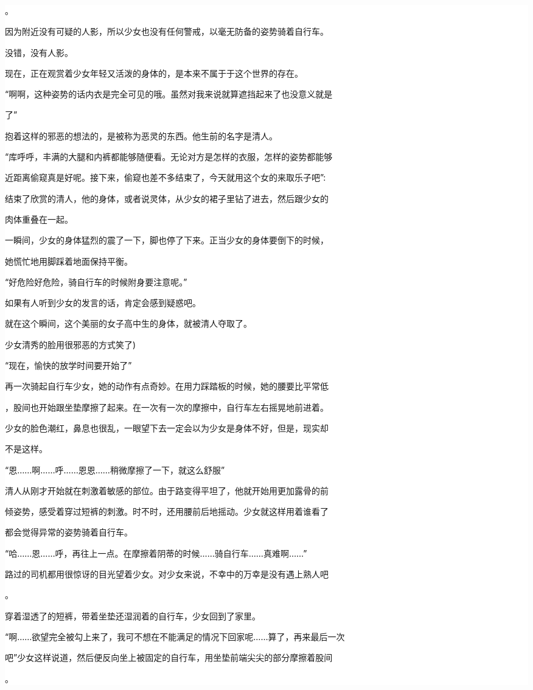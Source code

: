 。

因为附近没有可疑的人影，所以少女也没有任何警戒，以毫无防备的姿势骑着自行车。

没错，没有人影。

现在，正在观赏着少女年轻又活泼的身体的，是本来不属于于这个世界的存在。

“啊啊，这种姿势的话内衣是完全可见的哦。虽然对我来说就算遮挡起来了也没意义就是

了”

抱着这样的邪恶的想法的，是被称为恶灵的东西。他生前的名字是清人。

“库呼呼，丰满的大腿和内裤都能够随便看。无论对方是怎样的衣服，怎样的姿势都能够

近距离偷窥真是好呢。接下来，偷窥也差不多结束了，今天就用这个女的来取乐子吧”:

结束了欣赏的清人，他的身体，或者说灵体，从少女的裙子里钻了进去，然后跟少女的

肉体重叠在一起。

一瞬间，少女的身体猛烈的震了一下，脚也停了下来。正当少女的身体要倒下的时候，

她慌忙地用脚踩着地面保持平衡。

“好危险好危险，骑自行车的时候附身要注意呢。”

如果有人听到少女的发言的话，肯定会感到疑惑吧。

就在这个瞬间，这个美丽的女子高中生的身体，就被清人夺取了。

少女清秀的脸用很邪恶的方式笑了)

“现在，愉快的放学时间要开始了”

再一次骑起自行车少女，她的动作有点奇妙。在用力踩踏板的时候，她的腰要比平常低

，股间也开始跟坐垫摩擦了起来。在一次有一次的摩擦中，自行车左右摇晃地前进着。

少女的脸色潮红，鼻息也很乱，一眼望下去一定会以为少女是身体不好，但是，现实却

不是这样。

“恩……啊……呼……恩恩……稍微摩擦了一下，就这么舒服”

清人从刚才开始就在刺激着敏感的部位。由于路变得平坦了，他就开始用更加露骨的前

倾姿势，感受着穿过短裤的刺激。时不时，还用腰前后地摇动。少女就这样用着谁看了

都会觉得异常的姿势骑着自行车。

“哈……恩……呼，再往上一点。在摩擦着阴蒂的时候……骑自行车……真难啊……”

路过的司机都用很惊讶的目光望着少女。对少女来说，不幸中的万幸是没有遇上熟人吧

。

穿着湿透了的短裤，带着坐垫还湿润着的自行车，少女回到了家里。

“啊……欲望完全被勾上来了，我可不想在不能满足的情况下回家呢……算了，再来最后一次

吧”少女这样说道，然后便反向坐上被固定的自行车，用坐垫前端尖尖的部分摩擦着股间

。

